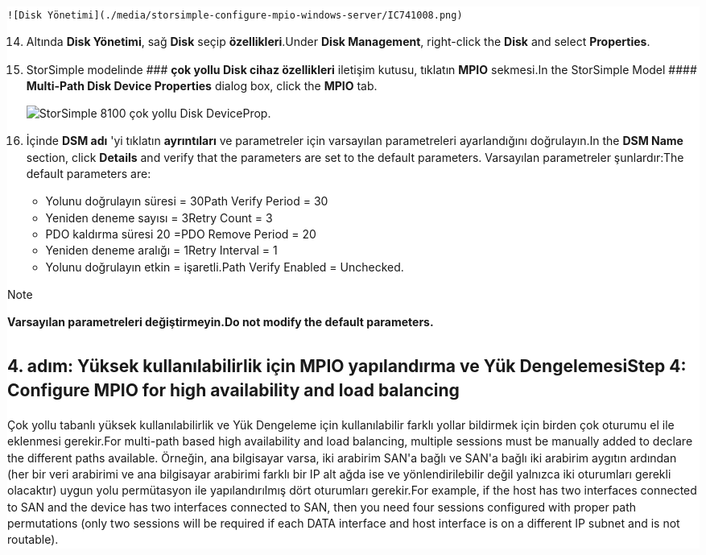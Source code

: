     ![Disk Yönetimi](./media/storsimple-configure-mpio-windows-server/IC741008.png)
14. <span data-ttu-id="c8ad1-213">Altında **Disk Yönetimi**, sağ **Disk** seçip **özellikleri**.</span><span class="sxs-lookup"><span data-stu-id="c8ad1-213">Under **Disk Management**, right-click the **Disk** and select **Properties**.</span></span>
15. <span data-ttu-id="c8ad1-214">StorSimple modelinde ### **çok yollu Disk cihaz özellikleri** iletişim kutusu, tıklatın **MPIO** sekmesi.</span><span class="sxs-lookup"><span data-stu-id="c8ad1-214">In the StorSimple Model #### **Multi-Path Disk Device Properties** dialog box, click the **MPIO** tab.</span></span>
    
    ![StorSimple 8100 çok yollu Disk DeviceProp.](./media/storsimple-configure-mpio-windows-server/IC741009.png)
16. <span data-ttu-id="c8ad1-216">İçinde **DSM adı** 'yi tıklatın **ayrıntıları** ve parametreler için varsayılan parametreleri ayarlandığını doğrulayın.</span><span class="sxs-lookup"><span data-stu-id="c8ad1-216">In the **DSM Name** section, click **Details** and verify that the parameters are set to the default parameters.</span></span> <span data-ttu-id="c8ad1-217">Varsayılan parametreler şunlardır:</span><span class="sxs-lookup"><span data-stu-id="c8ad1-217">The default parameters are:</span></span>
    
    * <span data-ttu-id="c8ad1-218">Yolunu doğrulayın süresi = 30</span><span class="sxs-lookup"><span data-stu-id="c8ad1-218">Path Verify Period = 30</span></span>
    * <span data-ttu-id="c8ad1-219">Yeniden deneme sayısı = 3</span><span class="sxs-lookup"><span data-stu-id="c8ad1-219">Retry Count = 3</span></span>
    * <span data-ttu-id="c8ad1-220">PDO kaldırma süresi 20 =</span><span class="sxs-lookup"><span data-stu-id="c8ad1-220">PDO Remove Period = 20</span></span>
    * <span data-ttu-id="c8ad1-221">Yeniden deneme aralığı = 1</span><span class="sxs-lookup"><span data-stu-id="c8ad1-221">Retry Interval = 1</span></span>
    * <span data-ttu-id="c8ad1-222">Yolunu doğrulayın etkin = işaretli.</span><span class="sxs-lookup"><span data-stu-id="c8ad1-222">Path Verify Enabled = Unchecked.</span></span>

> [!NOTE]
> <span data-ttu-id="c8ad1-223">**Varsayılan parametreleri değiştirmeyin.**</span><span class="sxs-lookup"><span data-stu-id="c8ad1-223">**Do not modify the default parameters.**</span></span>


## <a name="step-4-configure-mpio-for-high-availability-and-load-balancing"></a><span data-ttu-id="c8ad1-224">4. adım: Yüksek kullanılabilirlik için MPIO yapılandırma ve Yük Dengelemesi</span><span class="sxs-lookup"><span data-stu-id="c8ad1-224">Step 4: Configure MPIO for high availability and load balancing</span></span>

<span data-ttu-id="c8ad1-225">Çok yollu tabanlı yüksek kullanılabilirlik ve Yük Dengeleme için kullanılabilir farklı yollar bildirmek için birden çok oturumu el ile eklenmesi gerekir.</span><span class="sxs-lookup"><span data-stu-id="c8ad1-225">For multi-path based high availability and load balancing, multiple sessions must be manually added to declare the different paths available.</span></span> <span data-ttu-id="c8ad1-226">Örneğin, ana bilgisayar varsa, iki arabirim SAN'a bağlı ve SAN'a bağlı iki arabirim aygıtın ardından (her bir veri arabirimi ve ana bilgisayar arabirimi farklı bir IP alt ağda ise ve yönlendirilebilir değil yalnızca iki oturumları gerekli olacaktır) uygun yolu permütasyon ile yapılandırılmış dört oturumları gerekir.</span><span class="sxs-lookup"><span data-stu-id="c8ad1-226">For example, if the host has two interfaces connected to SAN and the device has two interfaces connected to SAN, then you need four sessions configured with proper path permutations (only two sessions will be required if each DATA interface and host interface is on a different IP subnet and is not routable).</span></span>
